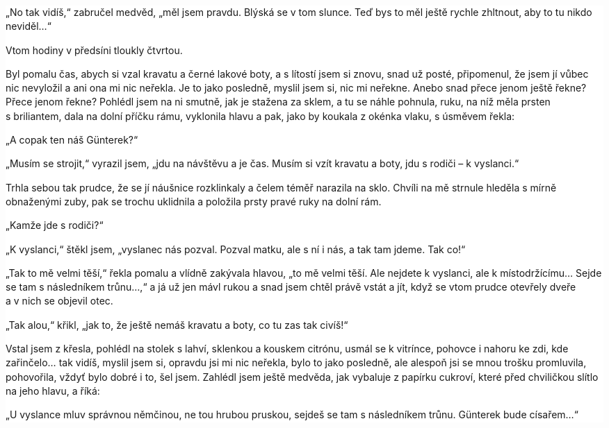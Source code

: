 „No tak vidíš,“ zabručel medvěd, „měl jsem pravdu.
Blýská se v tom slunce.
Teď bys to měl ještě rychle zhltnout, aby to tu nikdo neviděl…“

Vtom hodiny v předsíni tloukly čtvrtou.

Byl pomalu čas, abych si vzal kravatu a černé lakové boty, a s lítostí jsem si znovu, snad už posté, připomenul, že jsem jí vůbec nic nevyložil a ani ona mi nic neřekla.
Je to jako posledně, myslil jsem si, nic mi neřekne.
Anebo snad přece jenom ještě řekne? Přece jenom řekne? Pohlédl jsem na ni smutně, jak je stažena za sklem, a tu se náhle pohnula, ruku, na níž měla prsten s briliantem, dala na dolní příčku rámu, vyklonila hlavu a pak, jako by koukala z okénka vlaku, s úsměvem řekla:

„A copak ten náš Günterek?“

„Musím se strojit,“ vyrazil jsem, „jdu na návštěvu a je čas.
Musím si vzít kravatu a boty, jdu s rodiči – k vyslanci.“

Trhla sebou tak prudce, že se jí náušnice rozklinkaly a čelem téměř narazila na sklo.
Chvíli na mě strnule hleděla s mírně obnaženými zuby, pak se trochu uklidnila a položila prsty pravé ruky na dolní rám.

„Kamže jde s rodiči?“

„K vyslanci,“ štěkl jsem, „vyslanec nás pozval.
Pozval matku, ale s ní i nás, a tak tam jdeme.
Tak co!“

„Tak to mě velmi těší,“ řekla pomalu a vlídně zakývala hlavou, „to mě velmi těší.
Ale nejdete k vyslanci, ale k místodržícímu… Sejde se tam s následníkem trůnu…,“
a já už jen mávl rukou a snad jsem chtěl právě vstát a jít, když se vtom prudce otevřely dveře a v nich se objevil otec.

„Tak alou,“ křikl, „jak to, že ještě nemáš kravatu a boty, co tu zas tak civíš!“

Vstal jsem z křesla, pohlédl na stolek s lahví, sklenkou a kouskem citrónu, usmál se k vitrínce, pohovce i nahoru ke zdi, kde zařinčelo… tak vidíš, myslil jsem si, opravdu jsi mi nic neřekla, bylo to jako posledně, ale alespoň jsi se mnou trošku promluvila, pohovořila, vždyť bylo dobré i to, šel jsem.
Zahlédl jsem ještě medvěda, jak vybaluje z papírku cukroví, které před chviličkou slítlo na jeho hlavu, a říká:

„U vyslance mluv správnou němčinou, ne tou hrubou pruskou, sejdeš se tam s následníkem trůnu.
Günterek bude císařem…“